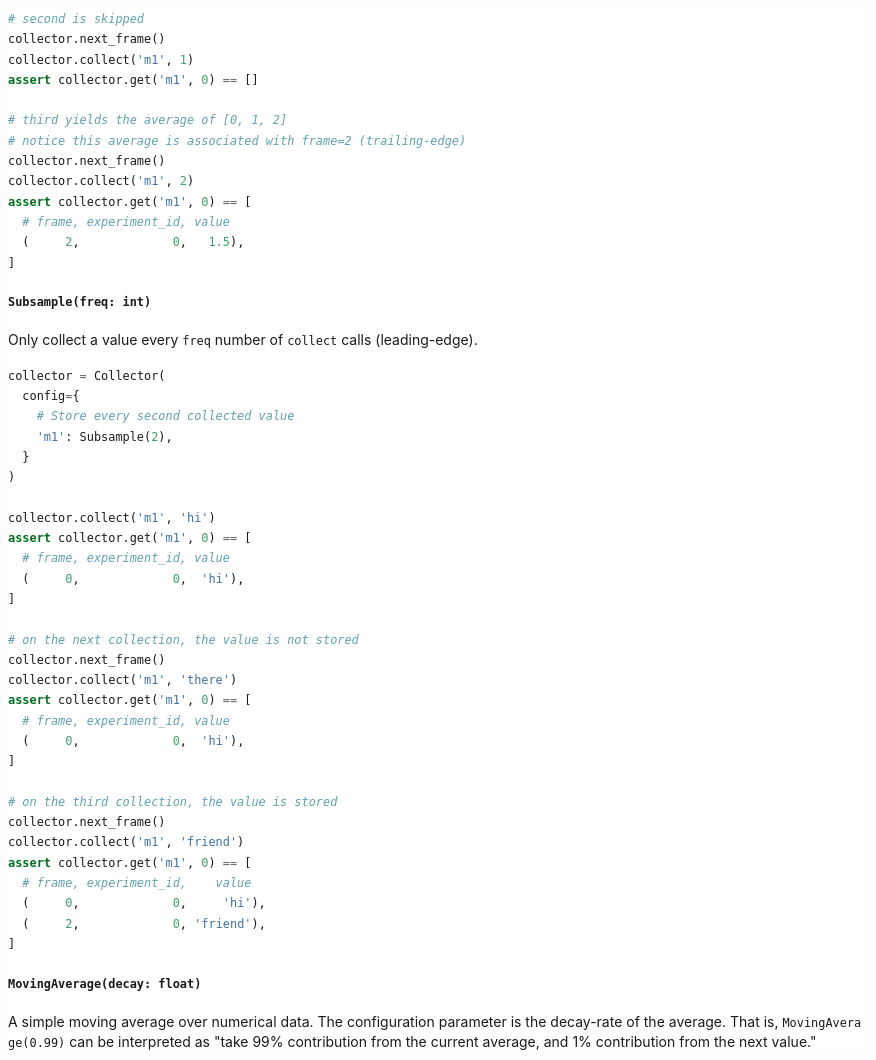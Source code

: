 ```python
# second is skipped
collector.next_frame()
collector.collect('m1', 1)
assert collector.get('m1', 0) == []

# third yields the average of [0, 1, 2]
# notice this average is associated with frame=2 (trailing-edge)
collector.next_frame()
collector.collect('m1', 2)
assert collector.get('m1', 0) == [
  # frame, experiment_id, value
  (     2,             0,   1.5),
]
```

#### `Subsample(freq: int)`
Only collect a value every `freq` number of `collect` calls (leading-edge).

```python
collector = Collector(
  config={
    # Store every second collected value
    'm1': Subsample(2),
  }
)

collector.collect('m1', 'hi')
assert collector.get('m1', 0) == [
  # frame, experiment_id, value
  (     0,             0,  'hi'),
]

# on the next collection, the value is not stored
collector.next_frame()
collector.collect('m1', 'there')
assert collector.get('m1', 0) == [
  # frame, experiment_id, value
  (     0,             0,  'hi'),
]

# on the third collection, the value is stored
collector.next_frame()
collector.collect('m1', 'friend')
assert collector.get('m1', 0) == [
  # frame, experiment_id,    value
  (     0,             0,     'hi'),
  (     2,             0, 'friend'),
]
```

#### `MovingAverage(decay: float)`
A simple moving average over numerical data.
The configuration parameter is the decay-rate of the average.
That is, `MovingAverage(0.99)` can be interpreted as "take 99% contribution from the current average, and 1% contribution from the next value."
